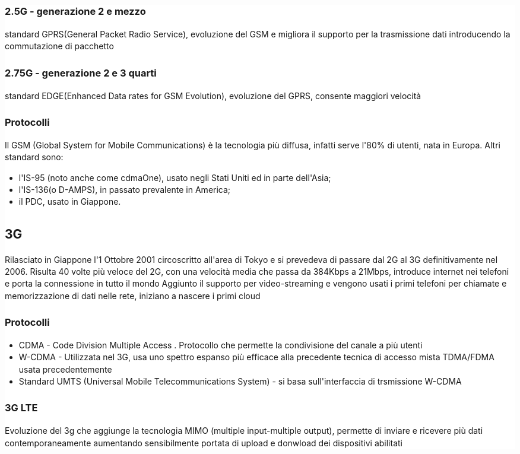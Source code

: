 ### 2.5G - generazione 2 e mezzo
standard GPRS(General Packet Radio Service), evoluzione del GSM e migliora il supporto per la trasmissione dati introducendo la commutazione di pacchetto
### 2.75G - generazione 2 e 3 quarti
standard EDGE(Enhanced Data rates for GSM Evolution), evoluzione del GPRS, consente maggiori velocità
### Protocolli
Il GSM (Global System for Mobile Communications) è la tecnologia più diffusa, infatti serve l'80% di utenti, nata in Europa.
Altri standard sono:
- l'IS-95 (noto anche come cdmaOne), usato negli Stati Uniti ed in parte dell'Asia;
- l'IS-136(o D-AMPS), in passato prevalente in America;
- il PDC, usato in Giappone.
## 3G
Rilasciato in Giappone l'1 Ottobre 2001 circoscritto all'area di Tokyo e si prevedeva di passare dal 2G al 3G definitivamente nel 2006.
Risulta 40 volte più veloce del 2G, con una velocità media che passa da 384Kbps a 21Mbps, introduce internet nei telefoni e porta la connessione in tutto il mondo
Aggiunto il supporto per video-streaming e vengono usati i primi telefoni per chiamate e memorizzazione di dati nelle rete, iniziano a nascere i primi cloud
### Protocolli
- CDMA - Code Division Multiple Access . Protocollo che permette la condivisione del canale a più utenti
- W-CDMA - Utilizzata nel 3G, usa uno spettro espanso più efficace alla precedente tecnica di accesso mista TDMA/FDMA usata precedentemente
- Standard UMTS (Universal Mobile Telecommunications System) - si basa sull'interfaccia di trsmissione W-CDMA
### 3G LTE
Evoluzione del 3g che aggiunge la tecnologia MIMO (multiple input-multiple output), permette di inviare e ricevere più dati contemporaneamente aumentando sensibilmente portata di upload e donwload dei dispositivi abilitati

